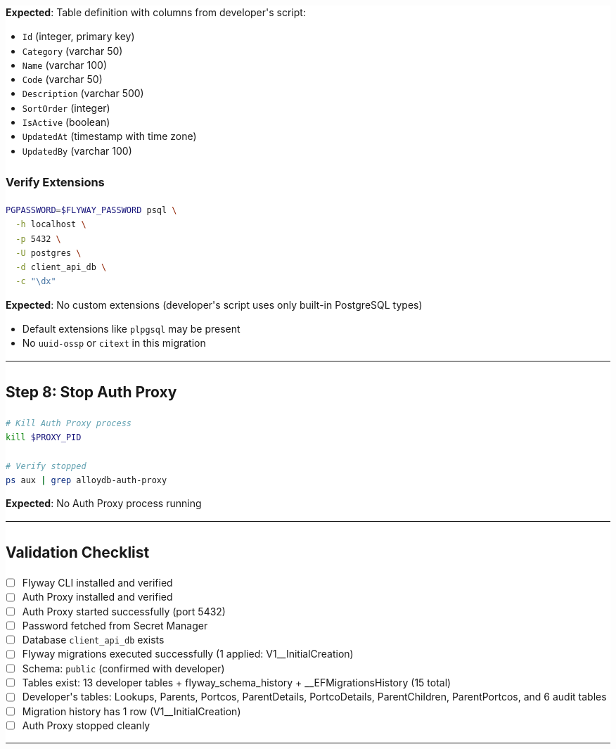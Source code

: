 **Expected**: Table definition with columns from developer's script:
- `Id` (integer, primary key)
- `Category` (varchar 50)
- `Name` (varchar 100)
- `Code` (varchar 50)
- `Description` (varchar 500)
- `SortOrder` (integer)
- `IsActive` (boolean)
- `UpdatedAt` (timestamp with time zone)
- `UpdatedBy` (varchar 100)

### Verify Extensions
```bash
PGPASSWORD=$FLYWAY_PASSWORD psql \
  -h localhost \
  -p 5432 \
  -U postgres \
  -d client_api_db \
  -c "\dx"
```

**Expected**: No custom extensions (developer's script uses only built-in PostgreSQL types)
- Default extensions like `plpgsql` may be present
- No `uuid-ossp` or `citext` in this migration

---

## Step 8: Stop Auth Proxy

```bash
# Kill Auth Proxy process
kill $PROXY_PID

# Verify stopped
ps aux | grep alloydb-auth-proxy
```

**Expected**: No Auth Proxy process running

---

## Validation Checklist

- [ ] Flyway CLI installed and verified
- [ ] Auth Proxy installed and verified
- [ ] Auth Proxy started successfully (port 5432)
- [ ] Password fetched from Secret Manager
- [ ] Database `client_api_db` exists
- [ ] Flyway migrations executed successfully (1 applied: V1__InitialCreation)
- [ ] Schema: `public` (confirmed with developer)
- [ ] Tables exist: 13 developer tables + flyway_schema_history + __EFMigrationsHistory (15 total)
- [ ] Developer's tables: Lookups, Parents, Portcos, ParentDetails, PortcoDetails, ParentChildren, ParentPortcos, and 6 audit tables
- [ ] Migration history has 1 row (V1__InitialCreation)
- [ ] Auth Proxy stopped cleanly

---